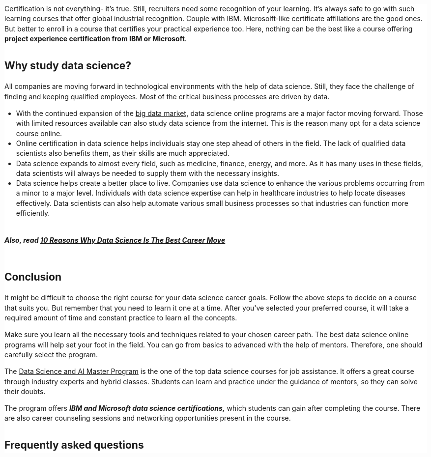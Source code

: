 Certification is not everything- it’s true. Still, recruiters need some recognition of your learning. It’s always safe to go with such learning courses that offer global industrial recognition. Couple with IBM. Microsolft-like certificate affiliations are the good ones. But better to enroll in a course that certifies your practical experience too. Here, nothing can be the best like a course offering <b>project experience certification from IBM or Microsoft</b>. <br>


## Why study data science?

All companies are moving forward in technological environments with the help of data science. Still, they face the challenge of finding and keeping qualified employees. Most of the critical business processes are driven by data.<br>



* With the continued expansion of the <a href="https://www.marketsandmarkets.com/Market-Reports/big-data-market-1068.html" target="_blank" rel="nofollow" target>big data market</a></b><b>,</b> data science online programs are a major factor moving forward. Those with limited resources available can also study data science from the internet. This is the reason many opt for a data science course online. 
* Online certification in data science helps individuals stay one step ahead of others in the field. The lack of qualified data scientists also benefits them, as their skills are much appreciated. 
* Data science expands to almost every field, such as medicine, finance, energy, and more. As it has many uses in these fields, data scientists will always be needed to supply them with the necessary insights. 
* Data science helps create a better place to live. Companies use data science to enhance the various problems occurring from a minor to a major level. Individuals with data science expertise can help in healthcare industries to help locate diseases effectively. Data scientists can also help automate various small business processes so that industries can function more efficiently.<br><br>

**_Also, read  <a href="https://blog.learnbay.co/10-reasons-why-data-science-is-a-best-career-move" target="_blank">10 Reasons Why Data Science Is The Best Career Move</a>_** <br> <br>


## Conclusion   

It might be difficult to choose the right course for your data science career goals. Follow the above steps to decide on a course that suits you. But remember that you need to learn it one at a time. After you've selected your preferred course, it will take a required amount of time and constant practice to learn all the concepts.<br>

Make sure you learn all the necessary tools and techniques related to your chosen career path. The best data science online programs will help set your foot in the field. You can go from basics to advanced with the help of mentors. Therefore, one should carefully select the program.<br>

The <a href="https://www.learnbay.co/data-science-ai-masters-program" target="_blank">Data Science and AI Master Program</a> is the one of the top data science courses for job assistance. It offers a great course through industry experts and hybrid classes. Students can learn and practice under the guidance of mentors, so they can solve their doubts. <br>

The program offers <b>_IBM and Microsoft data science certifications,_</b> which students can gain after completing the course. There are also career counseling sessions and networking opportunities present in the course.<br>


## Frequently asked questions    
